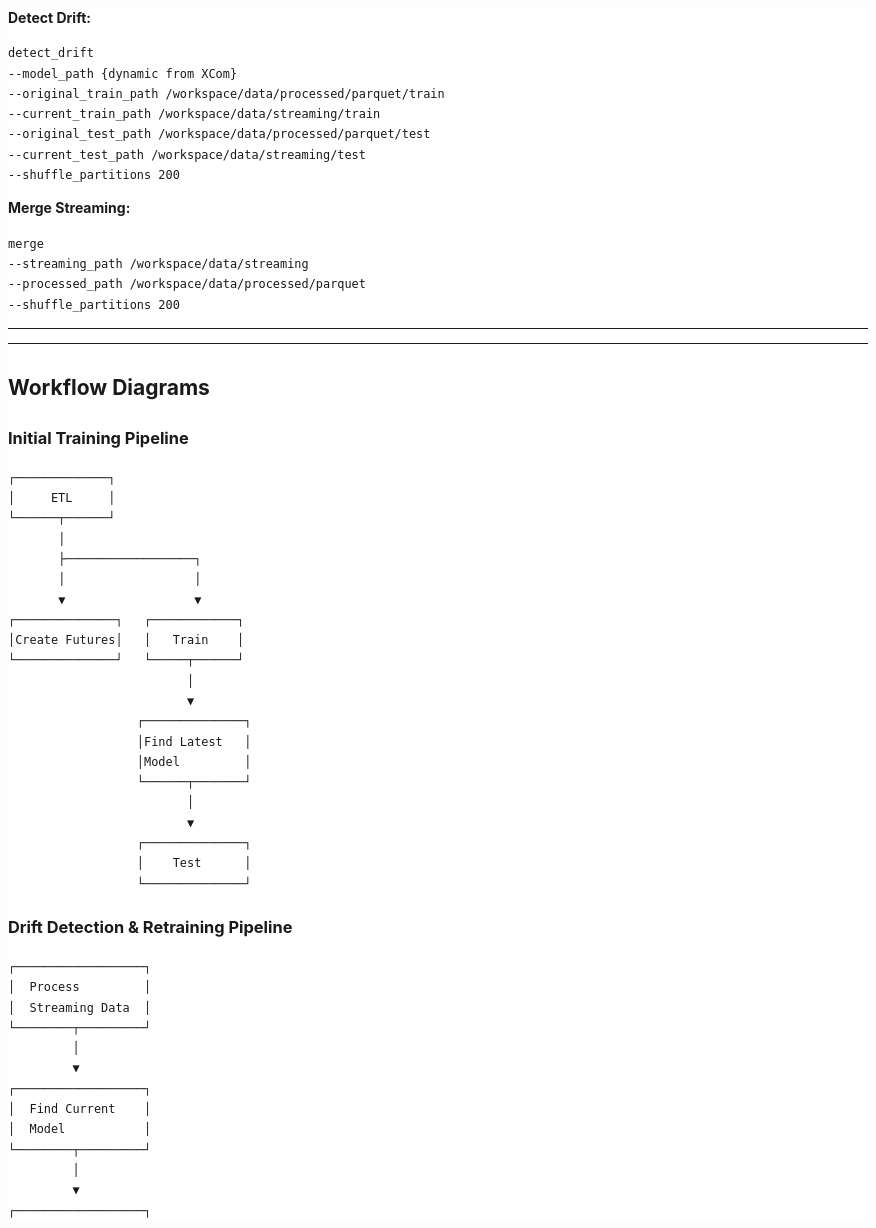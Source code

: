 **Detect Drift:**
```
detect_drift
--model_path {dynamic from XCom}
--original_train_path /workspace/data/processed/parquet/train
--current_train_path /workspace/data/streaming/train
--original_test_path /workspace/data/processed/parquet/test
--current_test_path /workspace/data/streaming/test
--shuffle_partitions 200
```

**Merge Streaming:**
```
merge
--streaming_path /workspace/data/streaming
--processed_path /workspace/data/processed/parquet
--shuffle_partitions 200
```

---

---

## Workflow Diagrams

### Initial Training Pipeline
```
┌─────────────┐
│     ETL     │
└──────┬──────┘
       │
       ├──────────────────┐
       │                  │
       ▼                  ▼
┌──────────────┐   ┌────────────┐
│Create Futures│   │   Train    │
└──────────────┘   └─────┬──────┘
                         │
                         ▼
                  ┌──────────────┐
                  │Find Latest   │
                  │Model         │
                  └──────┬───────┘
                         │
                         ▼
                  ┌──────────────┐
                  │    Test      │
                  └──────────────┘
```

### Drift Detection & Retraining Pipeline
```
┌──────────────────┐
│  Process         │
│  Streaming Data  │
└────────┬─────────┘
         │
         ▼
┌──────────────────┐
│  Find Current    │
│  Model           │
└────────┬─────────┘
         │
         ▼
┌──────────────────┐
```